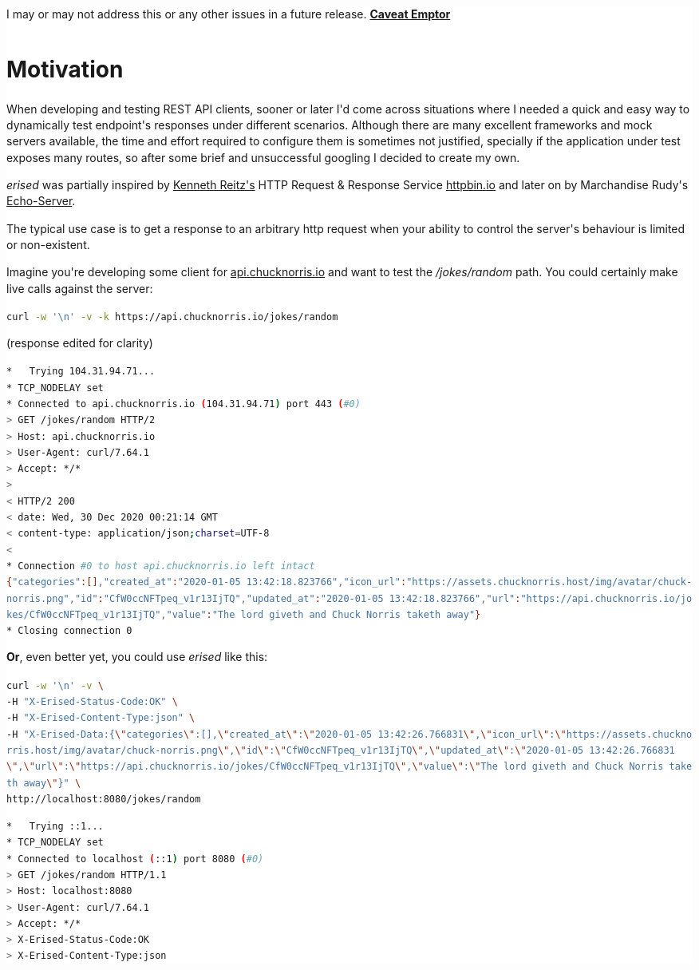 I may or may not address this or any other issues in a future release. [**Caveat Emptor**](./LICENSE)

# Motivation
When developing and testing REST API clients, sooner or later I'd come across situations where I needed a quick and easy way to dynamically test endpoint's responses under different scenarios. Although there are many excellent frameworks and mock servers available, the time and effort required to configure them is sometimes not justified, specially if the application under test exposes many routes, so after some brief and unsuccessful googling I decided to create my own.

_erised_ was partially inspired by [Kenneth Reitz's](https://kennethreitz.org/) HTTP Request & Response Service [httpbin.io](https://httpbin.org/) and later on by Marchandise Rudy's [Echo-Server](https://github.com/Ealenn/Echo-Server).

The typical use case is to get a response to an arbitrary http request when your ability to control the server's behaviour is limited or non-existent.

Imagine you're developing some client for [api.chucknorris.io](https://api.chucknorris.io/) and want to test the _/jokes/random_ path. You could certainly make live calls against the server:
```sh
curl -w '\n' -v -k https://api.chucknorris.io/jokes/random
```
(response edited for clarity)
```sh
*   Trying 104.31.94.71...
* TCP_NODELAY set
* Connected to api.chucknorris.io (104.31.94.71) port 443 (#0)
> GET /jokes/random HTTP/2
> Host: api.chucknorris.io
> User-Agent: curl/7.64.1
> Accept: */*
>
< HTTP/2 200
< date: Wed, 30 Dec 2020 00:21:14 GMT
< content-type: application/json;charset=UTF-8
<
* Connection #0 to host api.chucknorris.io left intact
{"categories":[],"created_at":"2020-01-05 13:42:18.823766","icon_url":"https://assets.chucknorris.host/img/avatar/chuck-norris.png","id":"CfW0ccNFTpeq_v1r13IjTQ","updated_at":"2020-01-05 13:42:18.823766","url":"https://api.chucknorris.io/jokes/CfW0ccNFTpeq_v1r13IjTQ","value":"The lord giveth and Chuck Norris taketh away"}
* Closing connection 0
```

**Or**, even better yet, you could use _erised_ like this:
```sh
curl -w '\n' -v \
-H "X-Erised-Status-Code:OK" \
-H "X-Erised-Content-Type:json" \
-H "X-Erised-Data:{\"categories\":[],\"created_at\":\"2020-01-05 13:42:26.766831\",\"icon_url\":\"https://assets.chucknorris.host/img/avatar/chuck-norris.png\",\"id\":\"CfW0ccNFTpeq_v1r13IjTQ\",\"updated_at\":\"2020-01-05 13:42:26.766831\",\"url\":\"https://api.chucknorris.io/jokes/CfW0ccNFTpeq_v1r13IjTQ\",\"value\":\"The lord giveth and Chuck Norris taketh away\"}" \
http://localhost:8080/jokes/random
```
```sh
*   Trying ::1...
* TCP_NODELAY set
* Connected to localhost (::1) port 8080 (#0)
> GET /jokes/random HTTP/1.1
> Host: localhost:8080
> User-Agent: curl/7.64.1
> Accept: */*
> X-Erised-Status-Code:OK
> X-Erised-Content-Type:json
```